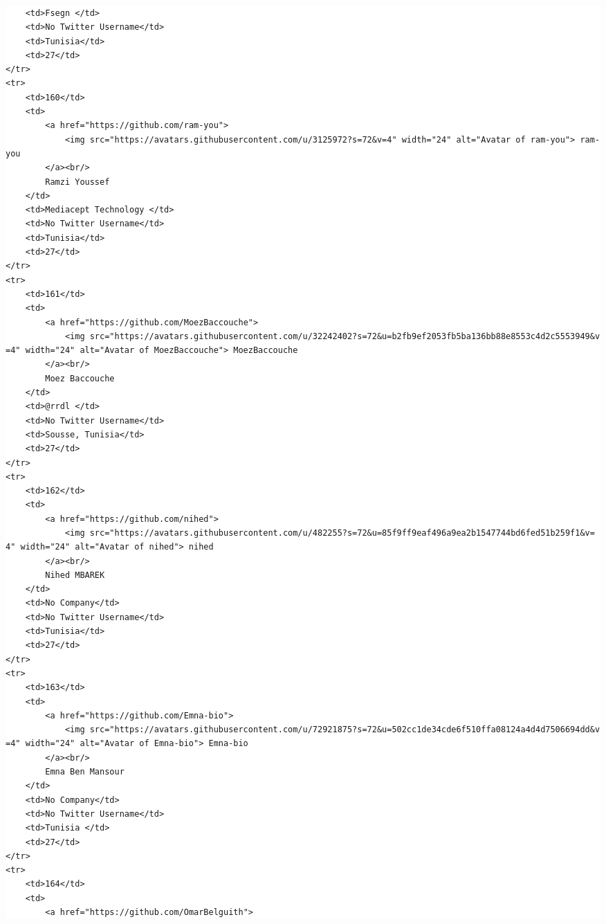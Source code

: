 		<td>Fsegn </td>
		<td>No Twitter Username</td>
		<td>Tunisia</td>
		<td>27</td>
	</tr>
	<tr>
		<td>160</td>
		<td>
			<a href="https://github.com/ram-you">
				<img src="https://avatars.githubusercontent.com/u/3125972?s=72&v=4" width="24" alt="Avatar of ram-you"> ram-you
			</a><br/>
			Ramzi Youssef
		</td>
		<td>Mediacept Technology </td>
		<td>No Twitter Username</td>
		<td>Tunisia</td>
		<td>27</td>
	</tr>
	<tr>
		<td>161</td>
		<td>
			<a href="https://github.com/MoezBaccouche">
				<img src="https://avatars.githubusercontent.com/u/32242402?s=72&u=b2fb9ef2053fb5ba136bb88e8553c4d2c5553949&v=4" width="24" alt="Avatar of MoezBaccouche"> MoezBaccouche
			</a><br/>
			Moez Baccouche
		</td>
		<td>@rrdl </td>
		<td>No Twitter Username</td>
		<td>Sousse, Tunisia</td>
		<td>27</td>
	</tr>
	<tr>
		<td>162</td>
		<td>
			<a href="https://github.com/nihed">
				<img src="https://avatars.githubusercontent.com/u/482255?s=72&u=85f9ff9eaf496a9ea2b1547744bd6fed51b259f1&v=4" width="24" alt="Avatar of nihed"> nihed
			</a><br/>
			Nihed MBAREK
		</td>
		<td>No Company</td>
		<td>No Twitter Username</td>
		<td>Tunisia</td>
		<td>27</td>
	</tr>
	<tr>
		<td>163</td>
		<td>
			<a href="https://github.com/Emna-bio">
				<img src="https://avatars.githubusercontent.com/u/72921875?s=72&u=502cc1de34cde6f510ffa08124a4d4d7506694dd&v=4" width="24" alt="Avatar of Emna-bio"> Emna-bio
			</a><br/>
			Emna Ben Mansour 
		</td>
		<td>No Company</td>
		<td>No Twitter Username</td>
		<td>Tunisia </td>
		<td>27</td>
	</tr>
	<tr>
		<td>164</td>
		<td>
			<a href="https://github.com/OmarBelguith">
